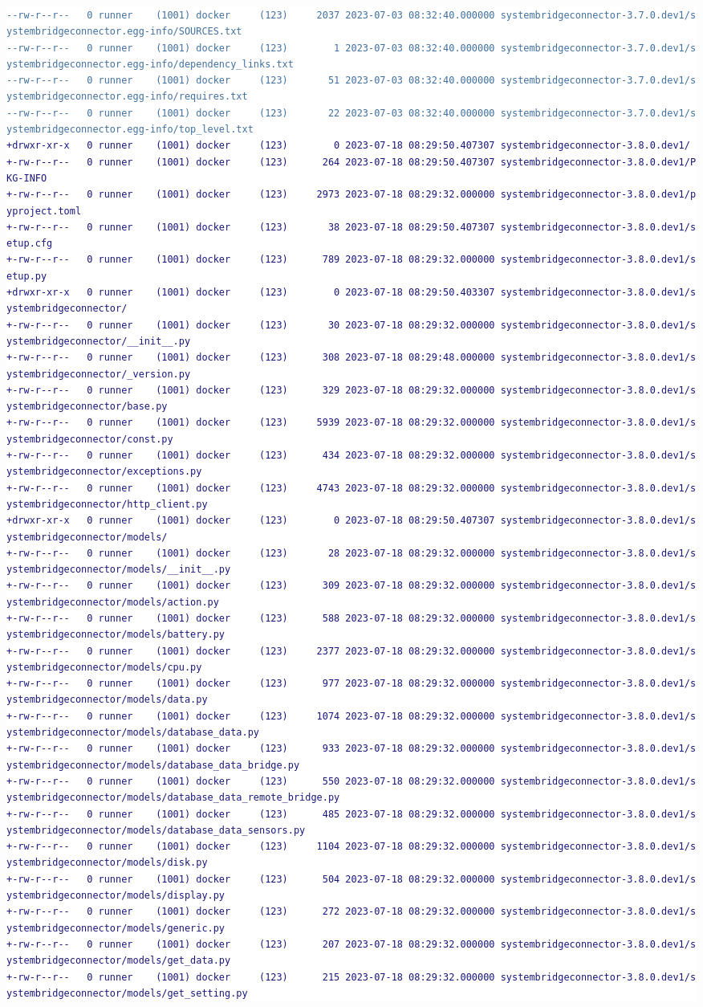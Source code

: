 ```diff
--rw-r--r--   0 runner    (1001) docker     (123)     2037 2023-07-03 08:32:40.000000 systembridgeconnector-3.7.0.dev1/systembridgeconnector.egg-info/SOURCES.txt
--rw-r--r--   0 runner    (1001) docker     (123)        1 2023-07-03 08:32:40.000000 systembridgeconnector-3.7.0.dev1/systembridgeconnector.egg-info/dependency_links.txt
--rw-r--r--   0 runner    (1001) docker     (123)       51 2023-07-03 08:32:40.000000 systembridgeconnector-3.7.0.dev1/systembridgeconnector.egg-info/requires.txt
--rw-r--r--   0 runner    (1001) docker     (123)       22 2023-07-03 08:32:40.000000 systembridgeconnector-3.7.0.dev1/systembridgeconnector.egg-info/top_level.txt
+drwxr-xr-x   0 runner    (1001) docker     (123)        0 2023-07-18 08:29:50.407307 systembridgeconnector-3.8.0.dev1/
+-rw-r--r--   0 runner    (1001) docker     (123)      264 2023-07-18 08:29:50.407307 systembridgeconnector-3.8.0.dev1/PKG-INFO
+-rw-r--r--   0 runner    (1001) docker     (123)     2973 2023-07-18 08:29:32.000000 systembridgeconnector-3.8.0.dev1/pyproject.toml
+-rw-r--r--   0 runner    (1001) docker     (123)       38 2023-07-18 08:29:50.407307 systembridgeconnector-3.8.0.dev1/setup.cfg
+-rw-r--r--   0 runner    (1001) docker     (123)      789 2023-07-18 08:29:32.000000 systembridgeconnector-3.8.0.dev1/setup.py
+drwxr-xr-x   0 runner    (1001) docker     (123)        0 2023-07-18 08:29:50.403307 systembridgeconnector-3.8.0.dev1/systembridgeconnector/
+-rw-r--r--   0 runner    (1001) docker     (123)       30 2023-07-18 08:29:32.000000 systembridgeconnector-3.8.0.dev1/systembridgeconnector/__init__.py
+-rw-r--r--   0 runner    (1001) docker     (123)      308 2023-07-18 08:29:48.000000 systembridgeconnector-3.8.0.dev1/systembridgeconnector/_version.py
+-rw-r--r--   0 runner    (1001) docker     (123)      329 2023-07-18 08:29:32.000000 systembridgeconnector-3.8.0.dev1/systembridgeconnector/base.py
+-rw-r--r--   0 runner    (1001) docker     (123)     5939 2023-07-18 08:29:32.000000 systembridgeconnector-3.8.0.dev1/systembridgeconnector/const.py
+-rw-r--r--   0 runner    (1001) docker     (123)      434 2023-07-18 08:29:32.000000 systembridgeconnector-3.8.0.dev1/systembridgeconnector/exceptions.py
+-rw-r--r--   0 runner    (1001) docker     (123)     4743 2023-07-18 08:29:32.000000 systembridgeconnector-3.8.0.dev1/systembridgeconnector/http_client.py
+drwxr-xr-x   0 runner    (1001) docker     (123)        0 2023-07-18 08:29:50.407307 systembridgeconnector-3.8.0.dev1/systembridgeconnector/models/
+-rw-r--r--   0 runner    (1001) docker     (123)       28 2023-07-18 08:29:32.000000 systembridgeconnector-3.8.0.dev1/systembridgeconnector/models/__init__.py
+-rw-r--r--   0 runner    (1001) docker     (123)      309 2023-07-18 08:29:32.000000 systembridgeconnector-3.8.0.dev1/systembridgeconnector/models/action.py
+-rw-r--r--   0 runner    (1001) docker     (123)      588 2023-07-18 08:29:32.000000 systembridgeconnector-3.8.0.dev1/systembridgeconnector/models/battery.py
+-rw-r--r--   0 runner    (1001) docker     (123)     2377 2023-07-18 08:29:32.000000 systembridgeconnector-3.8.0.dev1/systembridgeconnector/models/cpu.py
+-rw-r--r--   0 runner    (1001) docker     (123)      977 2023-07-18 08:29:32.000000 systembridgeconnector-3.8.0.dev1/systembridgeconnector/models/data.py
+-rw-r--r--   0 runner    (1001) docker     (123)     1074 2023-07-18 08:29:32.000000 systembridgeconnector-3.8.0.dev1/systembridgeconnector/models/database_data.py
+-rw-r--r--   0 runner    (1001) docker     (123)      933 2023-07-18 08:29:32.000000 systembridgeconnector-3.8.0.dev1/systembridgeconnector/models/database_data_bridge.py
+-rw-r--r--   0 runner    (1001) docker     (123)      550 2023-07-18 08:29:32.000000 systembridgeconnector-3.8.0.dev1/systembridgeconnector/models/database_data_remote_bridge.py
+-rw-r--r--   0 runner    (1001) docker     (123)      485 2023-07-18 08:29:32.000000 systembridgeconnector-3.8.0.dev1/systembridgeconnector/models/database_data_sensors.py
+-rw-r--r--   0 runner    (1001) docker     (123)     1104 2023-07-18 08:29:32.000000 systembridgeconnector-3.8.0.dev1/systembridgeconnector/models/disk.py
+-rw-r--r--   0 runner    (1001) docker     (123)      504 2023-07-18 08:29:32.000000 systembridgeconnector-3.8.0.dev1/systembridgeconnector/models/display.py
+-rw-r--r--   0 runner    (1001) docker     (123)      272 2023-07-18 08:29:32.000000 systembridgeconnector-3.8.0.dev1/systembridgeconnector/models/generic.py
+-rw-r--r--   0 runner    (1001) docker     (123)      207 2023-07-18 08:29:32.000000 systembridgeconnector-3.8.0.dev1/systembridgeconnector/models/get_data.py
+-rw-r--r--   0 runner    (1001) docker     (123)      215 2023-07-18 08:29:32.000000 systembridgeconnector-3.8.0.dev1/systembridgeconnector/models/get_setting.py
```